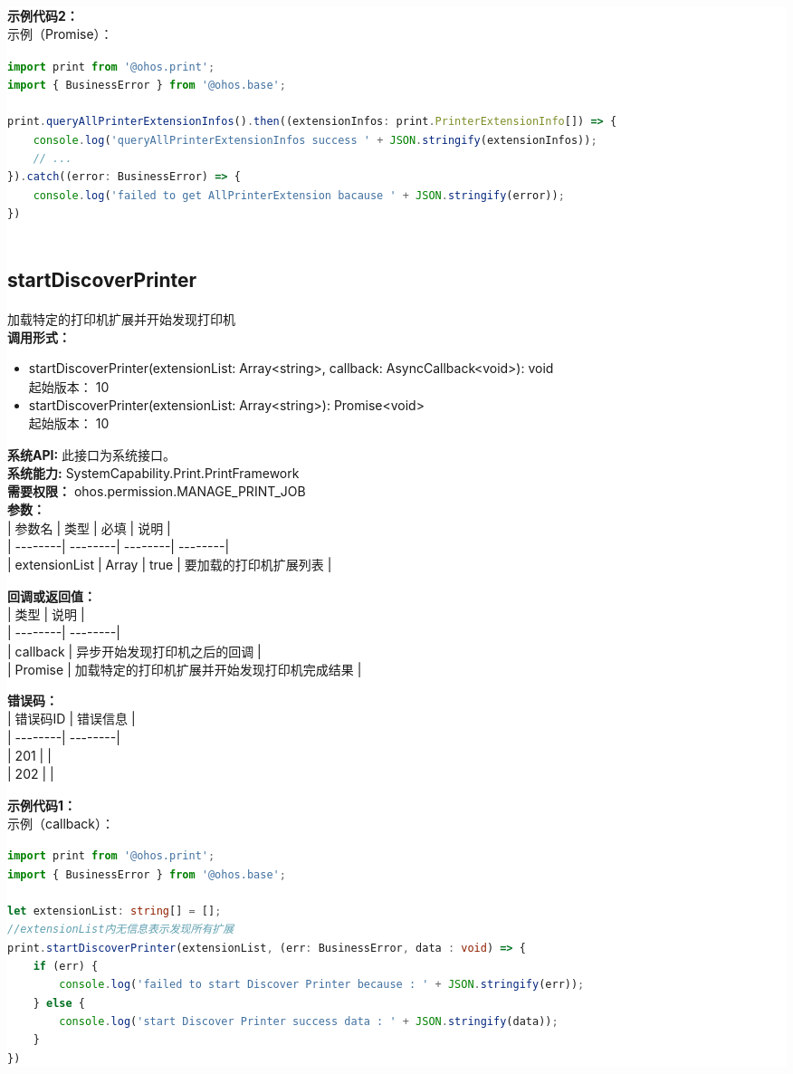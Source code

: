     
 **示例代码2：**   
示例（Promise）：  
  
```ts    
import print from '@ohos.print';  
import { BusinessError } from '@ohos.base';  
  
print.queryAllPrinterExtensionInfos().then((extensionInfos: print.PrinterExtensionInfo[]) => {  
    console.log('queryAllPrinterExtensionInfos success ' + JSON.stringify(extensionInfos));  
    // ...  
}).catch((error: BusinessError) => {  
    console.log('failed to get AllPrinterExtension bacause ' + JSON.stringify(error));  
})  
    
```    
  
    
## startDiscoverPrinter    
加载特定的打印机扩展并开始发现打印机  
 **调用形式：**     
    
- startDiscoverPrinter(extensionList: Array\<string>, callback: AsyncCallback\<void>): void    
起始版本： 10    
- startDiscoverPrinter(extensionList: Array\<string>): Promise\<void>    
起始版本： 10  
  
 **系统API:**  此接口为系统接口。  
 **系统能力:**  SystemCapability.Print.PrintFramework  
 **需要权限：** ohos.permission.MANAGE_PRINT_JOB    
 **参数：**     
| 参数名 | 类型 | 必填 | 说明 |  
| --------| --------| --------| --------|  
| extensionList | Array<string> | true | 要加载的打印机扩展列表 |  
    
 **回调或返回值：**     
| 类型 | 说明 |  
| --------| --------|  
| callback | 异步开始发现打印机之后的回调 |  
| Promise<void> | 加载特定的打印机扩展并开始发现打印机完成结果 |  
    
    
 **错误码：**     
| 错误码ID | 错误信息 |  
| --------| --------|  
| 201 |  |  
| 202 |  |  
    
 **示例代码1：**   
示例（callback）：  
  
  
```ts    
import print from '@ohos.print';  
import { BusinessError } from '@ohos.base';  
  
let extensionList: string[] = [];  
//extensionList内无信息表示发现所有扩展  
print.startDiscoverPrinter(extensionList, (err: BusinessError, data : void) => {  
    if (err) {  
        console.log('failed to start Discover Printer because : ' + JSON.stringify(err));  
    } else {  
        console.log('start Discover Printer success data : ' + JSON.stringify(data));  
    }  
})  
```